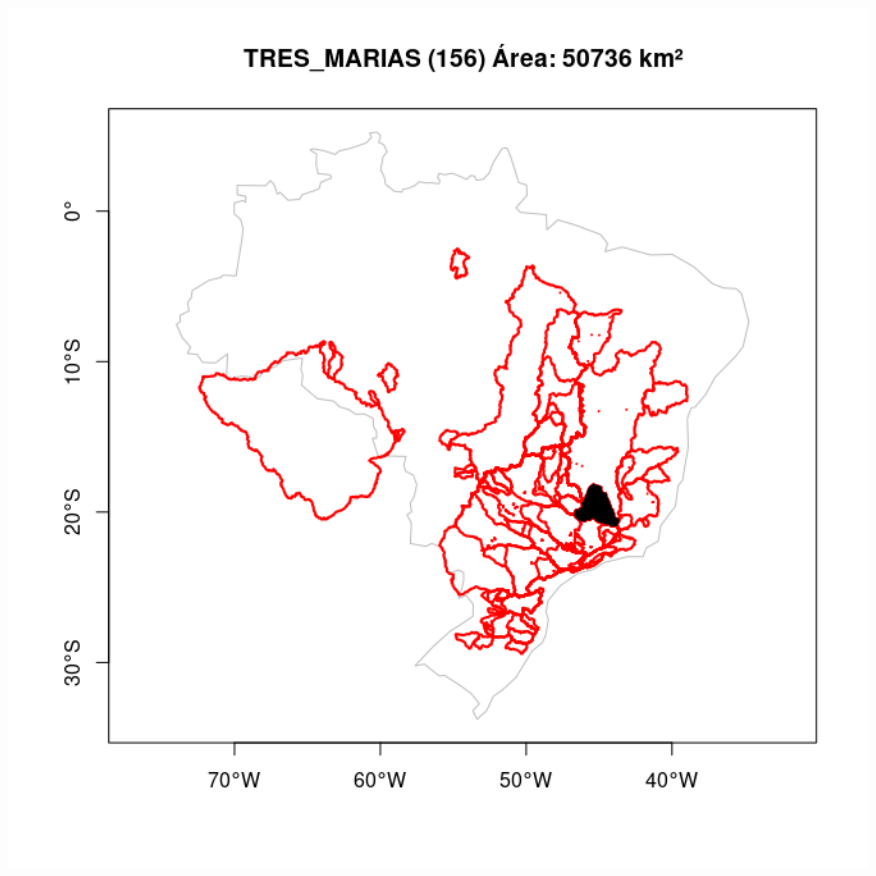 <img src="man/figures/README-unnamed-chunk-5-58.png" width="100%" style="display: block; margin: auto;" />